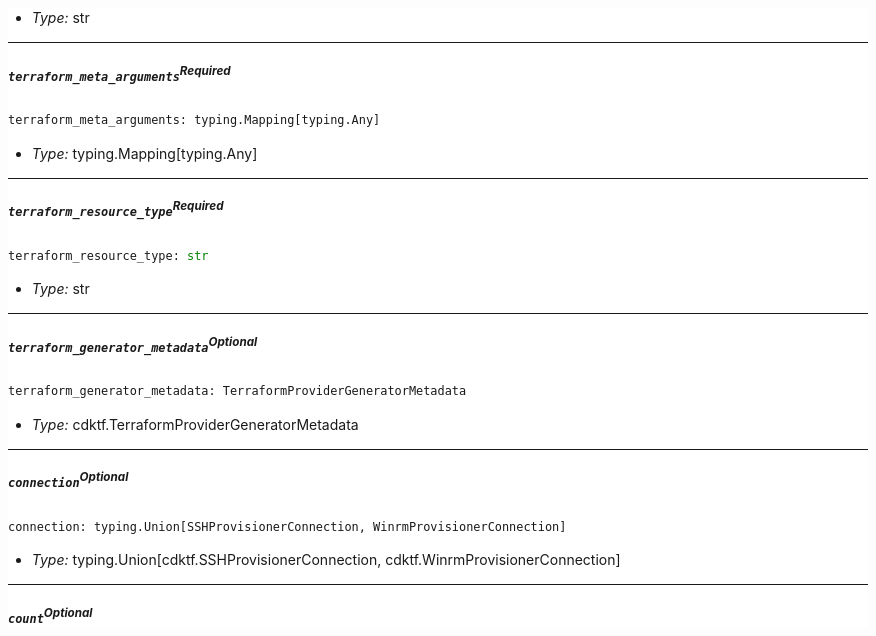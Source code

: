 - *Type:* str

---

##### `terraform_meta_arguments`<sup>Required</sup> <a name="terraform_meta_arguments" id="rhizo-co-terraform-provider-lacework.resourceGroupContainer.ResourceGroupContainer.property.terraformMetaArguments"></a>

```python
terraform_meta_arguments: typing.Mapping[typing.Any]
```

- *Type:* typing.Mapping[typing.Any]

---

##### `terraform_resource_type`<sup>Required</sup> <a name="terraform_resource_type" id="rhizo-co-terraform-provider-lacework.resourceGroupContainer.ResourceGroupContainer.property.terraformResourceType"></a>

```python
terraform_resource_type: str
```

- *Type:* str

---

##### `terraform_generator_metadata`<sup>Optional</sup> <a name="terraform_generator_metadata" id="rhizo-co-terraform-provider-lacework.resourceGroupContainer.ResourceGroupContainer.property.terraformGeneratorMetadata"></a>

```python
terraform_generator_metadata: TerraformProviderGeneratorMetadata
```

- *Type:* cdktf.TerraformProviderGeneratorMetadata

---

##### `connection`<sup>Optional</sup> <a name="connection" id="rhizo-co-terraform-provider-lacework.resourceGroupContainer.ResourceGroupContainer.property.connection"></a>

```python
connection: typing.Union[SSHProvisionerConnection, WinrmProvisionerConnection]
```

- *Type:* typing.Union[cdktf.SSHProvisionerConnection, cdktf.WinrmProvisionerConnection]

---

##### `count`<sup>Optional</sup> <a name="count" id="rhizo-co-terraform-provider-lacework.resourceGroupContainer.ResourceGroupContainer.property.count"></a>
